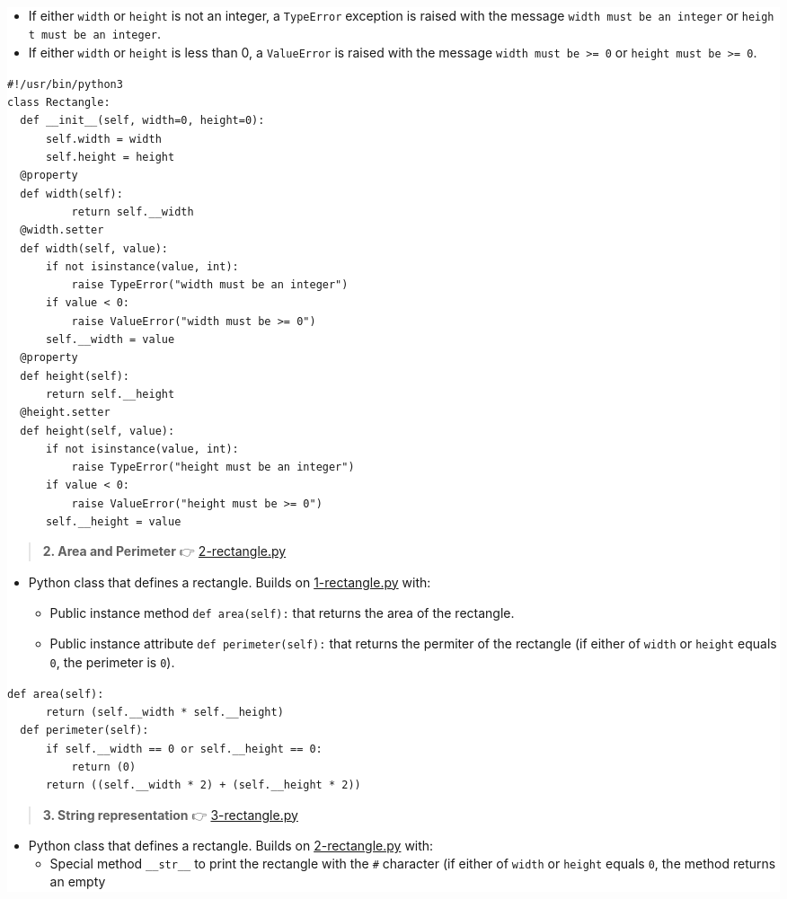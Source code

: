   *  If either `width` or `height` is not an integer, a  `TypeError` exception is raised with the message `width must be an integer` or `height must be an integer`.
  * If either `width` or `height` is less than 0, a `ValueError` is raised with the message `width must be >= 0` or `height must be >= 0`.

  ```
#!/usr/bin/python3
class Rectangle:
    def __init__(self, width=0, height=0):
        self.width = width
        self.height = height
    @property
    def width(self):
            return self.__width
    @width.setter
    def width(self, value):
        if not isinstance(value, int):
            raise TypeError("width must be an integer")
        if value < 0:
            raise ValueError("width must be >= 0")
        self.__width = value
    @property
    def height(self):
	    return self.__height
    @height.setter
    def height(self, value):
        if not isinstance(value, int):
            raise TypeError("height must be an integer")
        if value < 0:
            raise ValueError("height must be >= 0")
        self.__height = value
  ```

> **2. Area and Perimeter**
:point_right: [2-rectangle.py](./2-rectangle.py)
  * Python class that defines a rectangle. Builds on [1-rectangle.py](./1-rectangle.py) with:

	* Public instance method `def area(self):` that returns the area of the rectangle.

	* Public instance attribute `def perimeter(self):` that returns the permiter of the rectangle (if either of `width` or `height` equals `0`, the perimeter is `0`).
  ```
 def area(self):
        return (self.__width * self.__height)
    def perimeter(self):
        if self.__width == 0 or self.__height == 0:
            return (0)
        return ((self.__width * 2) + (self.__height * 2))
  ```
> **3. String representation**
:point_right: [3-rectangle.py](./3-rectangle.py)
  * Python class that defines a rectangle. Builds on [2-rectangle.py](./2-rectangle.py) with:
	  * Special method `__str__` to print the rectangle with the `#` character (if either of `width` or `height` equals `0`, the method returns an empty
